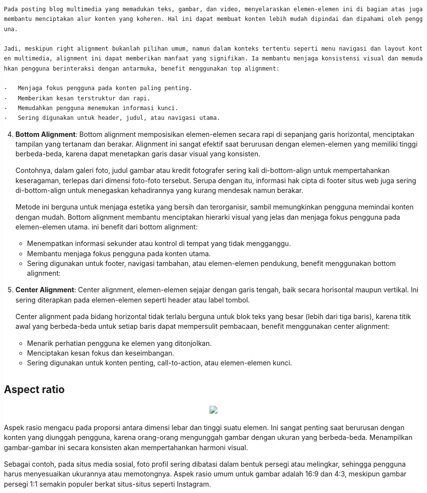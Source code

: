 	Pada posting blog multimedia yang memadukan teks, gambar, dan video, menyelaraskan elemen-elemen ini di bagian atas juga membantu menciptakan alur konten yang koheren. Hal ini dapat membuat konten lebih mudah dipindai dan dipahami oleh pengguna.

	Jadi, meskipun right alignment bukanlah pilihan umum, namun dalam konteks tertentu seperti menu navigasi dan layout konten multimedia, alignment ini dapat memberikan manfaat yang signifikan. Ia membantu menjaga konsistensi visual dan memudahkan pengguna berinteraksi dengan antarmuka, benefit menggunakan top alignment:
    
    -   Menjaga fokus pengguna pada konten paling penting.
    -   Memberikan kesan terstruktur dan rapi.
    -   Memudahkan pengguna menemukan informasi kunci.
    -   Sering digunakan untuk header, judul, atau navigasi utama.
4.  **Bottom Alignment**:
Bottom alignment memposisikan elemen-elemen secara rapi di sepanjang garis horizontal, menciptakan tampilan yang tertanam dan berakar. Alignment ini sangat efektif saat berurusan dengan elemen-elemen yang memiliki tinggi berbeda-beda, karena dapat menetapkan garis dasar visual yang konsisten.

	Contohnya, dalam galeri foto, judul gambar atau kredit fotografer sering kali di-bottom-align untuk mempertahankan keseragaman, terlepas dari dimensi foto-foto tersebut. Serupa dengan itu, informasi hak cipta di footer situs web juga sering di-bottom-align untuk menegaskan kehadirannya yang kurang mendesak namun berakar.

	Metode ini berguna untuk menjaga estetika yang bersih dan terorganisir, sambil memungkinkan pengguna memindai konten dengan mudah. Bottom alignment membantu menciptakan hierarki visual yang jelas dan menjaga fokus pengguna pada elemen-elemen utama. ini benefit dari bottom alignment:
    -   Menempatkan informasi sekunder atau kontrol di tempat yang tidak mengganggu.
    -   Membantu menjaga fokus pengguna pada konten utama.
    -   Sering digunakan untuk footer, navigasi tambahan, atau elemen-elemen pendukung, benefit menggunakan bottom alignment:
5.  **Center Alignment**:
    Center alignment, elemen-elemen sejajar dengan garis tengah, baik secara horisontal maupun vertikal. Ini sering diterapkan pada elemen-elemen seperti header atau label tombol.

	Center alignment pada bidang horizontal tidak terlalu berguna untuk blok teks yang besar (lebih dari tiga baris), karena titik awal yang berbeda-beda untuk setiap baris dapat mempersulit pembacaan, benefit menggunakan center alignment:

    -   Menarik perhatian pengguna ke elemen yang ditonjolkan.
    -   Menciptakan kesan fokus dan keseimbangan.
    -   Sering digunakan untuk konten penting, call-to-action, atau elemen-elemen kunci.

## Aspect ratio

<p align="center">
  <img src="https://img.uxcel.com/tags/aspect-ratio-1689755793767-2x.jpg" width="50%">
</p>

Aspek rasio mengacu pada proporsi antara dimensi lebar dan tinggi suatu elemen. Ini sangat penting saat berurusan dengan konten yang diunggah pengguna, karena orang-orang mengunggah gambar dengan ukuran yang berbeda-beda. Menampilkan gambar-gambar ini secara konsisten akan mempertahankan harmoni visual.

Sebagai contoh, pada situs media sosial, foto profil sering dibatasi dalam bentuk persegi atau melingkar, sehingga pengguna harus menyesuaikan ukurannya atau memotongnya. Aspek rasio umum untuk gambar adalah 16:9 dan 4:3, meskipun gambar persegi 1:1 semakin populer berkat situs-situs seperti Instagram.
